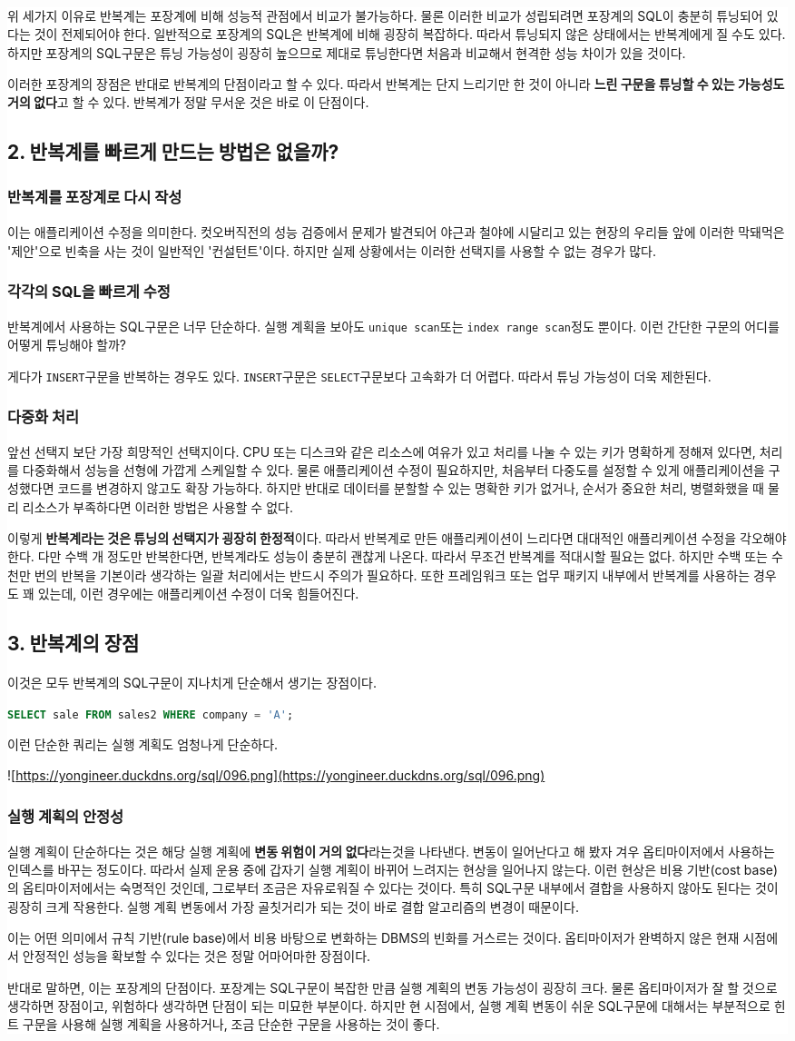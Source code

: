 위 세가지 이유로 반복계는 포장계에 비해 성능적 관점에서 비교가 불가능하다. 물론 이러한 비교가 성립되려면 포장계의 SQL이 충분히 튜닝되어 있다는 것이 전제되어야 한다. 일반적으로 포장계의 SQL은 반복계에 비해 굉장히 복잡하다. 따라서 튜닝되지 않은 상태에서는 반복계에게 질 수도 있다. 하지만 포장계의 SQL구문은 튜닝 가능성이 굉장히 높으므로 제대로 튜닝한다면 처음과 비교해서 현격한 성능 차이가 있을 것이다.

이러한 포장계의 장점은 반대로 반복계의 단점이라고 할 수 있다. 따라서 반복계는 단지 느리기만 한 것이 아니라 **느린 구문을 튜닝할 수 있는 가능성도 거의 없다**고 할 수 있다. 반복계가 정말 무서운 것은 바로 이 단점이다.

## 2. 반복계를 빠르게 만드는 방법은 없을까?

### 반복계를 포장계로 다시 작성

이는 애플리케이션 수정을 의미한다. 컷오버직전의 성능 검증에서 문제가 발견되어 야근과 철야에 시달리고 있는 현장의 우리들 앞에 이러한 막돼먹은 '제안'으로 빈축을 사는 것이 일반적인 '컨설턴트'이다. 하지만 실제 상황에서는 이러한 선택지를 사용할 수 없는 경우가 많다.

### 각각의 SQL을 빠르게 수정

반복계에서 사용하는 SQL구문은 너무 단순하다. 실행 계획을 보아도 `unique scan`또는 `index range scan`정도 뿐이다. 이런 간단한 구문의 어디를 어떻게 튜닝해야 할까?

게다가 `INSERT`구문을 반복하는 경우도 있다. `INSERT`구문은 `SELECT`구문보다 고속화가 더 어렵다. 따라서 튜닝 가능성이 더욱 제한된다.

### 다중화 처리

앞선 선택지 보단 가장 희망적인 선택지이다. CPU 또는 디스크와 같은 리소스에 여유가 있고 처리를 나눌 수 있는 키가 명확하게 정해져 있다면, 처리를 다중화해서 성능을 선형에 가깝게 스케일할 수 있다. 물론 애플리케이션 수정이 필요하지만, 처음부터 다중도를 설정할 수 있게 애플리케이션을 구성했다면 코드를 변경하지 않고도 확장 가능하다. 하지만 반대로 데이터를 분할할 수 있는 명확한 키가 없거나, 순서가 중요한 처리, 병렬화했을 때 물리 리소스가 부족하다면 이러한 방법은 사용할 수 없다.

이렇게 **반복계라는 것은 튜닝의 선택지가 굉장히 한정적**이다. 따라서 반복계로 만든 애플리케이션이 느리다면 대대적인 애플리케이션 수정을 각오해야 한다. 다만 수백 개 정도만 반복한다면, 반복계라도 성능이 충분히 괜찮게 나온다. 따라서 무조건 반복계를 적대시할 필요는 없다. 하지만 수백 또는 수천만 번의 반복을 기본이라 생각하는 일괄 처리에서는 반드시 주의가 필요하다. 또한 프레임워크 또는 업무 패키지 내부에서 반복계를 사용하는 경우도 꽤 있는데, 이런 경우에는 애플리케이션 수정이 더욱 힘들어진다.

## 3. 반복계의 장점

이것은 모두 반복계의 SQL구문이 지나치게 단순해서 생기는 장점이다.

```sql
SELECT sale FROM sales2 WHERE company = 'A';
```

이런 단순한 쿼리는 실행 계획도 엄청나게 단순하다.

![https://yongineer.duckdns.org/sql/096.png](https://yongineer.duckdns.org/sql/096.png)

### 실행 계획의 안정성

실행 계획이 단순하다는 것은 해당 실행 계획에 **변동 위험이 거의 없다**라는것을 나타낸다. 변동이 일어난다고 해 봤자 겨우 옵티마이저에서 사용하는 인덱스를 바꾸는 정도이다. 따라서 실제 운용 중에 갑자기 실행 계획이 바뀌어 느려지는 현상을 일어나지 않는다. 이런 현상은 비용 기반(cost base)의 옵티마이저에서는 숙명적인 것인데, 그로부터 조금은 자유로워질 수 있다는 것이다. 특히 SQL구문 내부에서 결합을 사용하지 않아도 된다는 것이 굉장히 크게 작용한다. 실행 계획 변동에서 가장 골칫거리가 되는 것이 바로 결합 알고리즘의 변경이 때문이다.

이는 어떤 의미에서 규칙 기반(rule base)에서 비용 바탕으로 변화하는 DBMS의 빈화를 거스르는 것이다. 옵티마이저가 완벽하지 않은 현재 시점에서 안정적인 성능을 확보할 수 있다는 것은 정말 어마어마한 장점이다.

반대로 말하면, 이는 포장계의 단점이다. 포장계는 SQL구문이 복잡한 만큼 실행 계획의 변동 가능성이 굉장히 크다. 물론 옵티마이저가 잘 할 것으로 생각하면 장점이고, 위험하다 생각하면 단점이 되는 미묘한 부분이다. 하지만 현 시점에서, 실행 계획 변동이 쉬운 SQL구문에 대해서는 부분적으로 힌트 구문을 사용해 실행 계획을 사용하거나, 조금 단순한 구문을 사용하는 것이 좋다.

